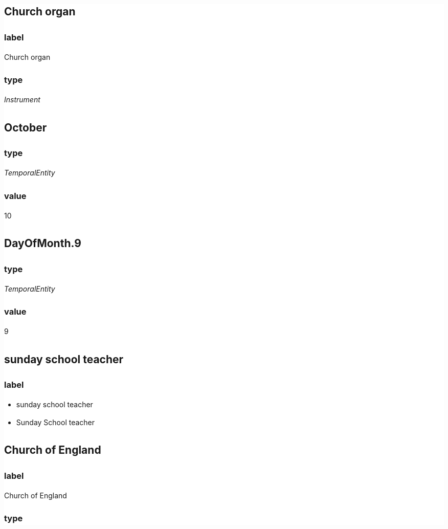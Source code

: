 ## Church organ

### label


Church organ

### type


*Instrument*

## October

### type


*TemporalEntity*

### value


10

## DayOfMonth.9

### type


*TemporalEntity*

### value


9

## sunday school teacher

### label

 - sunday school teacher

 - Sunday School teacher

## Church of England

### label


Church of England

### type
